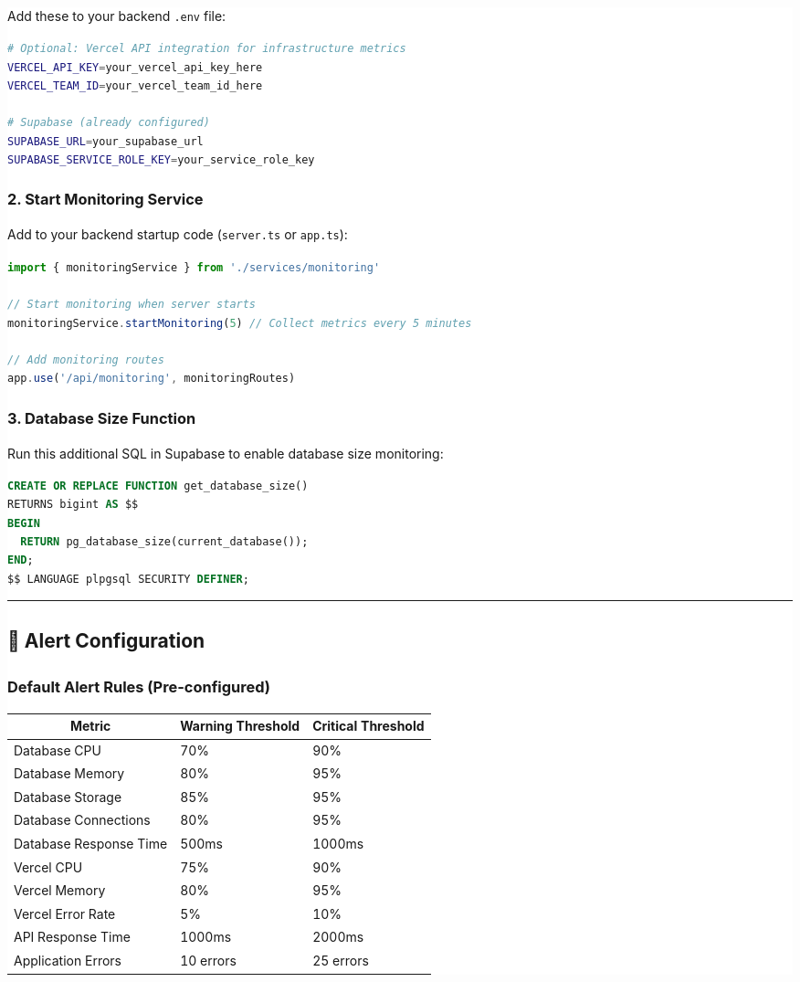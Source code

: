 Add these to your backend `.env` file:

```bash
# Optional: Vercel API integration for infrastructure metrics
VERCEL_API_KEY=your_vercel_api_key_here
VERCEL_TEAM_ID=your_vercel_team_id_here

# Supabase (already configured)
SUPABASE_URL=your_supabase_url
SUPABASE_SERVICE_ROLE_KEY=your_service_role_key
```

### **2. Start Monitoring Service**

Add to your backend startup code (`server.ts` or `app.ts`):

```typescript
import { monitoringService } from './services/monitoring'

// Start monitoring when server starts
monitoringService.startMonitoring(5) // Collect metrics every 5 minutes

// Add monitoring routes
app.use('/api/monitoring', monitoringRoutes)
```

### **3. Database Size Function**

Run this additional SQL in Supabase to enable database size monitoring:

```sql
CREATE OR REPLACE FUNCTION get_database_size()
RETURNS bigint AS $$
BEGIN
  RETURN pg_database_size(current_database());
END;
$$ LANGUAGE plpgsql SECURITY DEFINER;
```

---

## 🎯 **Alert Configuration**

### **Default Alert Rules** (Pre-configured)

| Metric | Warning Threshold | Critical Threshold |
|--------|------------------|-------------------|
| Database CPU | 70% | 90% |
| Database Memory | 80% | 95% |
| Database Storage | 85% | 95% |
| Database Connections | 80% | 95% |
| Database Response Time | 500ms | 1000ms |
| Vercel CPU | 75% | 90% |
| Vercel Memory | 80% | 95% |
| Vercel Error Rate | 5% | 10% |
| API Response Time | 1000ms | 2000ms |
| Application Errors | 10 errors | 25 errors |

